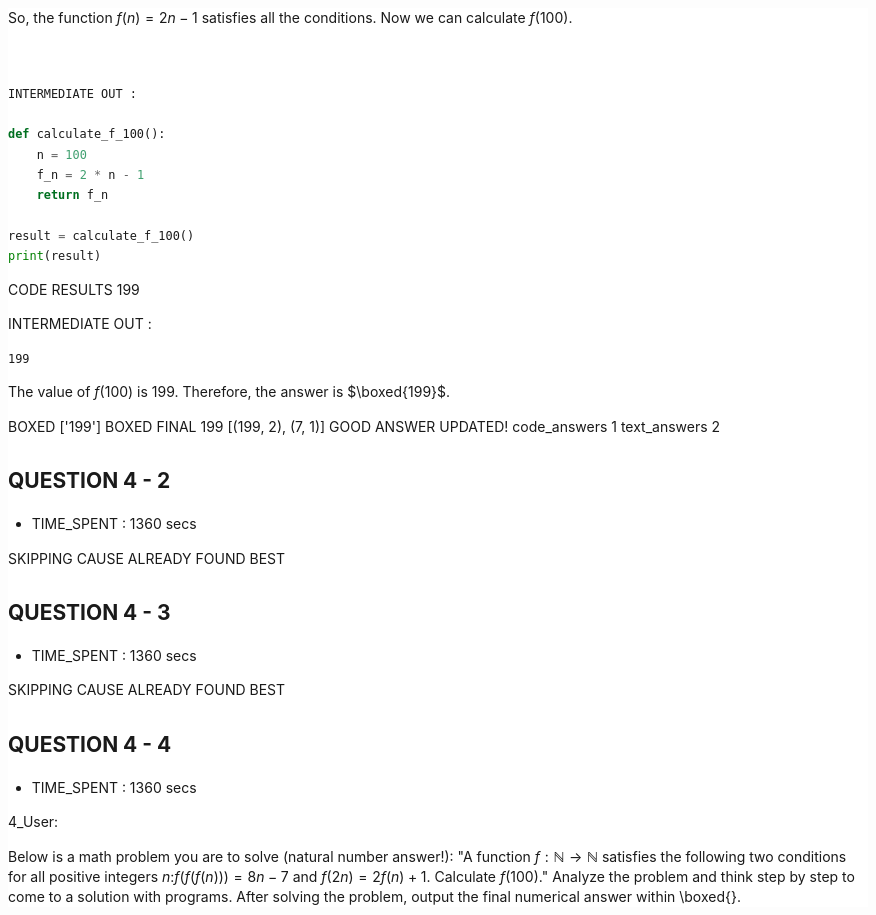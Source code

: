 So, the function $f(n)=2n-1$ satisfies all the conditions. Now we can calculate $f(100)$.

```python


INTERMEDIATE OUT :

def calculate_f_100():
    n = 100
    f_n = 2 * n - 1
    return f_n

result = calculate_f_100()
print(result)
```

CODE RESULTS 199

INTERMEDIATE OUT :
```output
199
```
The value of $f(100)$ is 199. Therefore, the answer is $\boxed{199}$.

BOXED ['199']
BOXED FINAL 199
[(199, 2), (7, 1)]
GOOD ANSWER UPDATED!
code_answers 1 text_answers 2



## QUESTION 4 - 2 
- TIME_SPENT : 1360 secs

SKIPPING CAUSE ALREADY FOUND BEST



## QUESTION 4 - 3 
- TIME_SPENT : 1360 secs

SKIPPING CAUSE ALREADY FOUND BEST



## QUESTION 4 - 4 
- TIME_SPENT : 1360 secs

4_User:

Below is a math problem you are to solve (natural number answer!):
"A function $f: \mathbb N \to \mathbb N$ satisfies the following two conditions for all positive integers $n$:$f(f(f(n)))=8n-7$ and $f(2n)=2f(n)+1$. Calculate $f(100)$."
Analyze the problem and think step by step to come to a solution with programs. After solving the problem, output the final numerical answer within \boxed{}.

